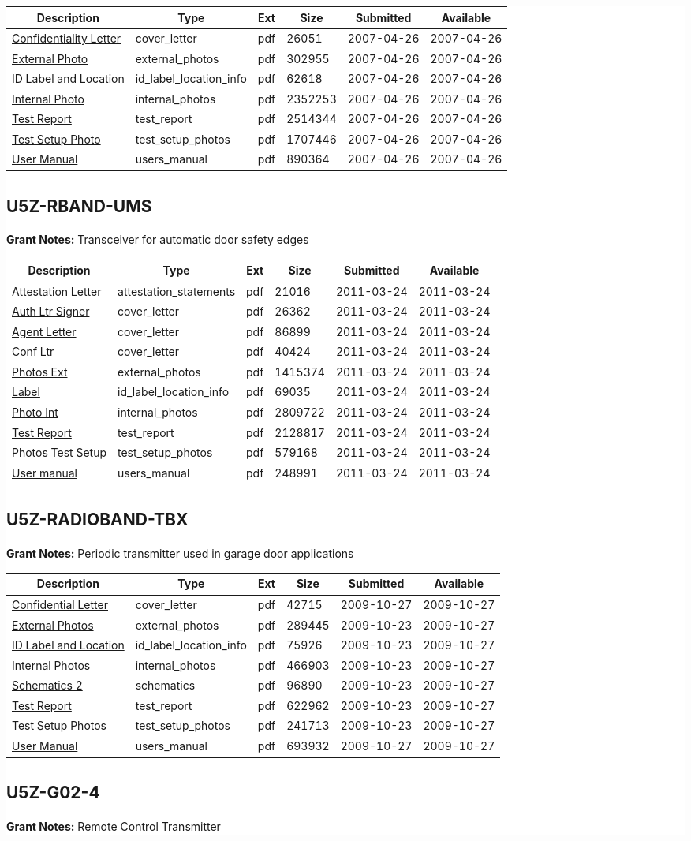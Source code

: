 | Description | Type | Ext | Size | Submitted | Available |
| ----------- | ---- | --- | ---- | --------- | --------- |
| [Confidentiality Letter](U5Z-RADIOBAND-R/bf5274546f19207b0d74fdb1fb6b01d0/785819.pdf) | cover_letter | pdf | 26051 | 2007-04-26 | 2007-04-26 |
| [External Photo](U5Z-RADIOBAND-R/bf5274546f19207b0d74fdb1fb6b01d0/785816.pdf) | external_photos | pdf | 302955 | 2007-04-26 | 2007-04-26 |
| [ID Label and Location](U5Z-RADIOBAND-R/bf5274546f19207b0d74fdb1fb6b01d0/785815.pdf) | id_label_location_info | pdf | 62618 | 2007-04-26 | 2007-04-26 |
| [Internal Photo](U5Z-RADIOBAND-R/bf5274546f19207b0d74fdb1fb6b01d0/785814.pdf) | internal_photos | pdf | 2352253 | 2007-04-26 | 2007-04-26 |
| [Test Report](U5Z-RADIOBAND-R/bf5274546f19207b0d74fdb1fb6b01d0/785811.pdf) | test_report | pdf | 2514344 | 2007-04-26 | 2007-04-26 |
| [Test Setup Photo](U5Z-RADIOBAND-R/bf5274546f19207b0d74fdb1fb6b01d0/785810.pdf) | test_setup_photos | pdf | 1707446 | 2007-04-26 | 2007-04-26 |
| [User Manual](U5Z-RADIOBAND-R/bf5274546f19207b0d74fdb1fb6b01d0/785809.pdf) | users_manual | pdf | 890364 | 2007-04-26 | 2007-04-26 |
## U5Z-RBAND-UMS
**Grant Notes:** Transceiver for automatic door safety edges

| Description | Type | Ext | Size | Submitted | Available |
| ----------- | ---- | --- | ---- | --------- | --------- |
| [Attestation Letter](U5Z-RBAND-UMS/35616f630cb3adba133815c118f70b7f/1437394.pdf) | attestation_statements | pdf | 21016 | 2011-03-24 | 2011-03-24 |
| [Auth Ltr Signer](U5Z-RBAND-UMS/35616f630cb3adba133815c118f70b7f/1437395.pdf) | cover_letter | pdf | 26362 | 2011-03-24 | 2011-03-24 |
| [Agent Letter](U5Z-RBAND-UMS/35616f630cb3adba133815c118f70b7f/1437396.pdf) | cover_letter | pdf | 86899 | 2011-03-24 | 2011-03-24 |
| [Conf Ltr](U5Z-RBAND-UMS/35616f630cb3adba133815c118f70b7f/1437397.pdf) | cover_letter | pdf | 40424 | 2011-03-24 | 2011-03-24 |
| [Photos Ext](U5Z-RBAND-UMS/35616f630cb3adba133815c118f70b7f/1437398.pdf) | external_photos | pdf | 1415374 | 2011-03-24 | 2011-03-24 |
| [Label](U5Z-RBAND-UMS/35616f630cb3adba133815c118f70b7f/1437400.pdf) | id_label_location_info | pdf | 69035 | 2011-03-24 | 2011-03-24 |
| [Photo Int](U5Z-RBAND-UMS/35616f630cb3adba133815c118f70b7f/1437399.pdf) | internal_photos | pdf | 2809722 | 2011-03-24 | 2011-03-24 |
| [Test Report](U5Z-RBAND-UMS/35616f630cb3adba133815c118f70b7f/1437393.pdf) | test_report | pdf | 2128817 | 2011-03-24 | 2011-03-24 |
| [Photos Test Setup](U5Z-RBAND-UMS/35616f630cb3adba133815c118f70b7f/1437401.pdf) | test_setup_photos | pdf | 579168 | 2011-03-24 | 2011-03-24 |
| [User manual](U5Z-RBAND-UMS/35616f630cb3adba133815c118f70b7f/1437402.pdf) | users_manual | pdf | 248991 | 2011-03-24 | 2011-03-24 |
## U5Z-RADIOBAND-TBX
**Grant Notes:** Periodic transmitter used in garage door applications

| Description | Type | Ext | Size | Submitted | Available |
| ----------- | ---- | --- | ---- | --------- | --------- |
| [Confidential Letter](U5Z-RADIOBAND-TBX/de5eb8ab14404749769aae588becda4b/1189818.pdf) | cover_letter | pdf | 42715 | 2009-10-27 | 2009-10-27 |
| [External Photos](U5Z-RADIOBAND-TBX/de5eb8ab14404749769aae588becda4b/1187738.pdf) | external_photos | pdf | 289445 | 2009-10-23 | 2009-10-27 |
| [ID Label and Location](U5Z-RADIOBAND-TBX/de5eb8ab14404749769aae588becda4b/1187739.pdf) | id_label_location_info | pdf | 75926 | 2009-10-23 | 2009-10-27 |
| [Internal Photos](U5Z-RADIOBAND-TBX/de5eb8ab14404749769aae588becda4b/1187740.pdf) | internal_photos | pdf | 466903 | 2009-10-23 | 2009-10-27 |
| [Schematics 2](U5Z-RADIOBAND-TBX/de5eb8ab14404749769aae588becda4b/1187746.pdf) | schematics | pdf | 96890 | 2009-10-23 | 2009-10-27 |
| [Test Report](U5Z-RADIOBAND-TBX/de5eb8ab14404749769aae588becda4b/1187744.pdf) | test_report | pdf | 622962 | 2009-10-23 | 2009-10-27 |
| [Test Setup Photos](U5Z-RADIOBAND-TBX/de5eb8ab14404749769aae588becda4b/1187745.pdf) | test_setup_photos | pdf | 241713 | 2009-10-23 | 2009-10-27 |
| [User Manual](U5Z-RADIOBAND-TBX/de5eb8ab14404749769aae588becda4b/1189819.pdf) | users_manual | pdf | 693932 | 2009-10-27 | 2009-10-27 |
## U5Z-G02-4
**Grant Notes:** Remote Control Transmitter
